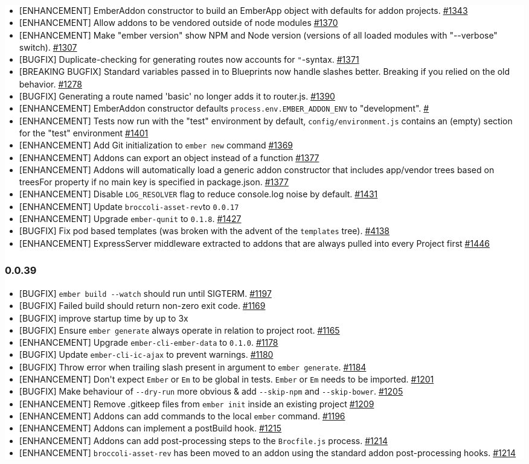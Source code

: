 * [ENHANCEMENT] EmberAddon constructor to build an EmberApp object with defaults for addon projects. [#1343](https://github.com/stefanpenner/ember-cli/pull/1343)
* [ENHANCEMENT] Allow addons to be vendored outside of node modules [#1370](https://github.com/stefanpenner/ember-cli/pull/1370)
* [ENHANCEMENT] Make "ember version" show NPM and Node version (versions of all loaded modules with "--verbose" switch). [#1307](https://github.com/stefanpenner/ember-cli/pull/1307)
* [BUGFIX] Duplicate-checking for generating routes now accounts for `"`-syntax. [#1371](https://github.com/stefanpenner/ember-cli/pull/1371)
* [BREAKING BUGFIX] Standard variables passed in to Blueprints now handle slashes better. Breaking if you relied on the old behavior. [#1278](https://github.com/stefanpenner/ember-cli/pull/1278)
* [BUGFIX] Generating a route named 'basic' no longer adds it to router.js. [#1390](https://github.com/stefanpenner/ember-cli/pull/1390)
* [ENHANCEMENT] EmberAddon constructor defaults `process.env.EMBER_ADDON_ENV` to "development". [#]()
* [ENHANCEMENT] Tests now run with the "test" environment by default, `config/environment.js` contains an (empty) section for the "test" environment [#1401](https://github.com/stefanpenner/ember-cli/pull/1401)
* [ENHANCEMENT] Add Git initialization to `ember new` command [#1369](https://github.com/stefanpenner/ember-cli/pull/1369)
* [ENHANCEMENT] Addons can export an object instead of a function [#1377](https://github.com/stefanpenner/ember-cli/pull/1377)
* [ENHANCEMENT] Addons will automatically load a generic addon constructor that includes app/vendor trees based on treesFor property if no main key is specified in package.json. [#1377](https://github.com/stefanpenner/ember-cli/pull/1377)
* [ENHANCEMENT] Disable `LOG_RESOLVER` flag to reduce console.log noise by default. [#1431](https://github.com/stefanpenner/ember-cli/pull/1431)
* [ENHANCEMENT] Update `broccoli-asset-rev`to `0.0.17`
* [ENHANCEMENT] Upgrade `ember-qunit` to `0.1.8`. [#1427](https://github.com/stefanpenner/ember-cli/pull/1427)
* [BUGFIX] Fix pod based templates (was broken with the advent of the `templates` tree). [#4138](https://github.com/stefanpenner/ember-cli/pull/1438)
* [ENHANCEMENT] ExpressServer middleware extracted to addons that are always pulled into every Project first [#1446](https://github.com/stefanpenner/ember-cli/pull/1446)

### 0.0.39

* [BUGFIX] `ember build --watch` should run until SIGTERM. [#1197](https://github.com/stefanpenner/ember-cli/issues/1197)
* [BUGFIX] Failed build should return non-zero exit code. [#1169](https://github.com/stefanpenner/ember-cli/pull/1169)
* [BUGFIX] improve startup time by up to 3x
* [BUGFIX] Ensure `ember generate` always operate in relation to project root. [#1165](https://github.com/stefanpenner/ember-cli/pull/1165)
* [ENHANCEMENT] Upgrade `ember-cli-ember-data` to `0.1.0`. [#1178](https://github.com/stefanpenner/ember-cli/pull/1178)
* [BUGFIX] Update `ember-cli-ic-ajax` to prevent warnings. [#1180](https://github.com/stefanpenner/ember-cli/pull/1180)
* [BUGFIX] Throw error when trailing slash present in argument to `ember generate`. [#1184](https://github.com/stefanpenner/ember-cli/pull/1184)
* [ENHANCEMENT] Don't expect `Ember` or `Em` to be global in tests. `Ember` or `Em` needs to be imported. [#1201](https://github.com/stefanpenner/ember-cli/pull/1201)
* [BUGFIX] Make behaviour of `--dry-run` more obvious & add `--skip-npm` and `--skip-bower`. [#1205](https://github.com/stefanpenner/ember-cli/pull/1205)
* [ENHANCEMENT] Remove .gitkeep files from `ember init` inside an existing project [#1209](https://github.com/stefanpenner/ember-cli/pull/1209)
* [ENHANCEMENT] Addons can add commands to the local `ember` command. [#1196](https://github.com/stefanpenner/ember-cli/pull/1196)
* [ENHANCEMENT] Addons can implement a postBuild hook. [#1215](https://github.com/stefanpenner/ember-cli/pull/1215)
* [ENHANCEMENT] Addons can add post-processing steps to the `Brocfile.js` process. [#1214](https://github.com/stefanpenner/ember-cli/pull/1214)
* [ENHANCEMENT] `broccoli-asset-rev` has been moved to an addon using the standard addon post-processing hooks. [#1214](https://github.com/stefanpenner/ember-cli/pull/1214)